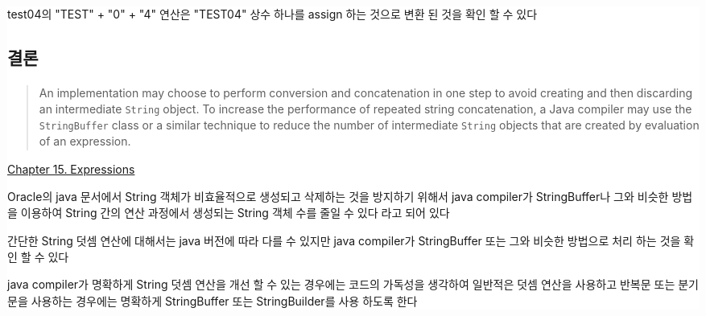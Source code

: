 test04의 "TEST" + "0" + "4" 연산은 "TEST04" 상수 하나를 assign 하는 것으로 변환 된 것을 확인 할 수 있다

## 결론

> An implementation may choose to perform conversion and concatenation in one step to avoid creating and then discarding an intermediate `String` object. To increase the performance of repeated string concatenation, a Java compiler may use the `StringBuffer` class or a similar technique to reduce the number of intermediate `String` objects that are created by evaluation of an expression.

[Chapter 15. Expressions](https://docs.oracle.com/javase/specs/jls/se7/html/jls-15.html#jls-15.18.1)

Oracle의 java 문서에서 String 객체가 비효율적으로 생성되고 삭제하는 것을 방지하기 위해서 java compiler가 StringBuffer나 그와 비슷한 방법을 이용하여 String 간의 연산 과정에서 생성되는 String 객체 수를 줄일 수 있다 라고 되어 있다

간단한 String 덧셈 연산에 대해서는 java 버전에 따라 다를 수 있지만 java compiler가 StringBuffer 또는 그와 비슷한 방법으로 처리 하는 것을 확인 할 수 있다

java compiler가 명확하게 String 덧셈 연산을 개선 할 수 있는 경우에는 코드의 가독성을 생각하여 일반적은 덧셈 연산을 사용하고 반복문 또는 분기문을 사용하는 경우에는 명확하게 StringBuffer 또는 StringBuilder를 사용 하도록 한다
